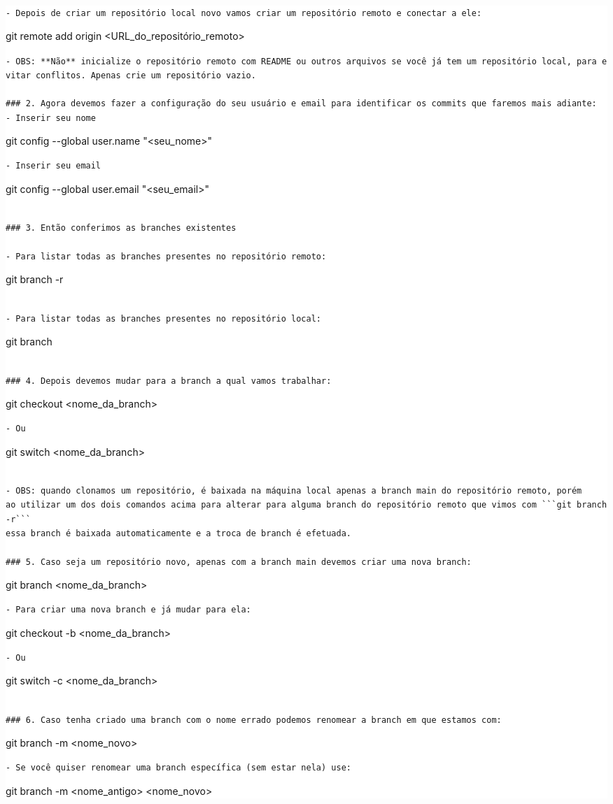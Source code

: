 ```
- Depois de criar um repositório local novo vamos criar um repositório remoto e conectar a ele:
```
git remote add origin <URL_do_repositório_remoto>
```
- OBS: **Não** inicialize o repositório remoto com README ou outros arquivos se você já tem um repositório local, para evitar conflitos. Apenas crie um repositório vazio.

### 2. Agora devemos fazer a configuração do seu usuário e email para identificar os commits que faremos mais adiante:
- Inserir seu nome
```
git config --global user.name "<seu_nome>"
```
- Inserir seu email
```
git config --global user.email "<seu_email>"
```

### 3. Então conferimos as branches existentes

- Para listar todas as branches presentes no repositório remoto:
```
git branch -r
```

- Para listar todas as branches presentes no repositório local:
```
git branch
```

### 4. Depois devemos mudar para a branch a qual vamos trabalhar: 
```
git checkout <nome_da_branch>
```
- Ou 
```
git switch <nome_da_branch>
```

- OBS: quando clonamos um repositório, é baixada na máquina local apenas a branch main do repositório remoto, porém
ao utilizar um dos dois comandos acima para alterar para alguma branch do repositório remoto que vimos com ```git branch -r```
essa branch é baixada automaticamente e a troca de branch é efetuada.

### 5. Caso seja um repositório novo, apenas com a branch main devemos criar uma nova branch:
```
git branch <nome_da_branch>
```
- Para criar uma nova branch e já mudar para ela:
```
git checkout -b <nome_da_branch>
```
- Ou 
```
git switch -c <nome_da_branch>
```

### 6. Caso tenha criado uma branch com o nome errado podemos renomear a branch em que estamos com:
```
git branch -m <nome_novo>
```
- Se você quiser renomear uma branch específica (sem estar nela) use:
```
git branch -m <nome_antigo> <nome_novo>
```

```